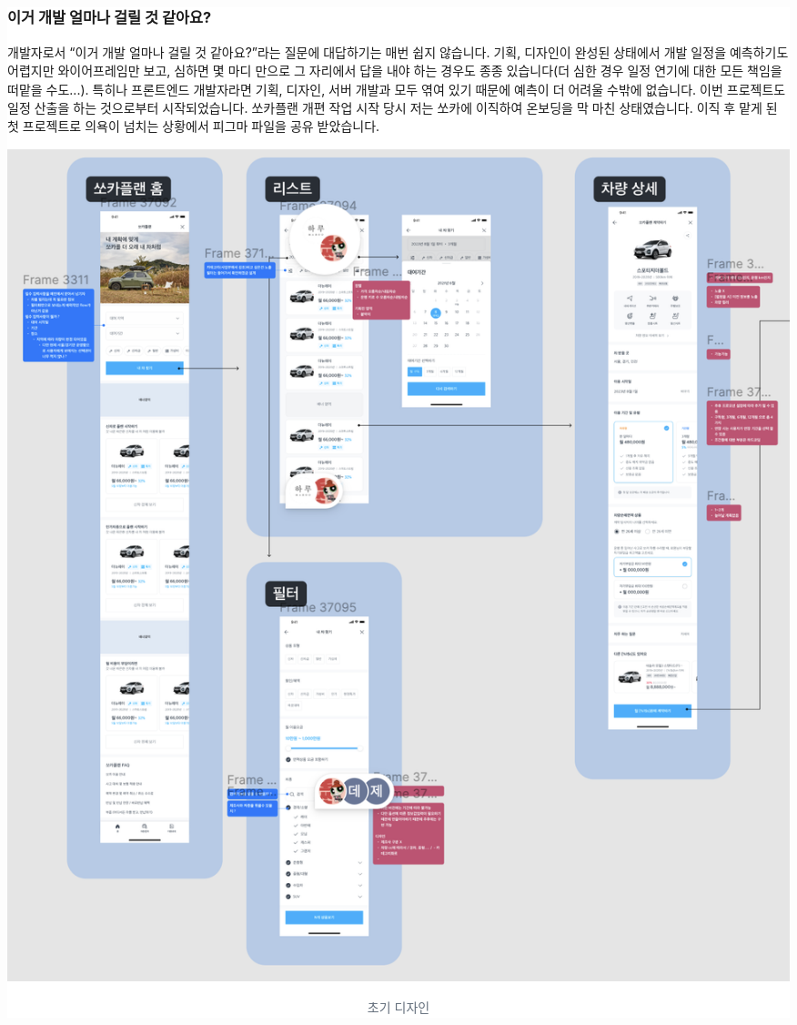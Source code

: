 ### 이거 개발 얼마나 걸릴 것 같아요?

개발자로서 “이거 개발 얼마나 걸릴 것 같아요?”라는 질문에 대답하기는 매번 쉽지 않습니다. 기획, 디자인이 완성된 상태에서 개발 일정을 예측하기도 어렵지만 와이어프레임만 보고, 심하면 몇 마디 만으로 그 자리에서 답을 내야 하는 경우도 종종 있습니다(더 심한 경우 일정 연기에 대한 모든 책임을 떠맡을 수도...). 특히나 프론트엔드 개발자라면 기획, 디자인, 서버 개발과 모두 엮여 있기 때문에 예측이 더 어려울 수밖에 없습니다.
이번 프로젝트도 일정 산출을 하는 것으로부터 시작되었습니다. 쏘카플랜 개편 작업 시작 당시 저는 쏘카에 이직하여 온보딩을 막 마친 상태였습니다. 이직 후 맡게 된 첫 프로젝트로 의욕이 넘치는 상황에서 피그마 파일을 공유 받았습니다. 

![초기 디자인](/img/socarplan_renewal/3.png)
<p style='text-align: center; color: #646f7c;'>초기 디자인</p>
